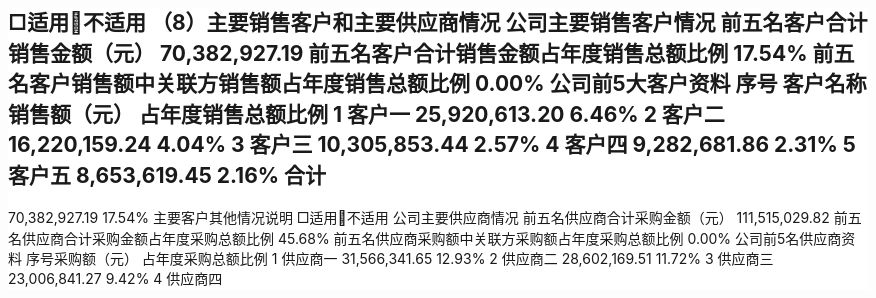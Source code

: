 □适用不适用
（8）主要销售客户和主要供应商情况
公司主要销售客户情况
前五名客户合计销售金额（元）
70,382,927.19
前五名客户合计销售金额占年度销售总额比例
17.54%
前五名客户销售额中关联方销售额占年度销售总额比例
0.00%
公司前5大客户资料
序号
客户名称
销售额（元）
占年度销售总额比例
1
客户一
25,920,613.20
6.46%
2
客户二
16,220,159.24
4.04%
3
客户三
10,305,853.44
2.57%
4
客户四
9,282,681.86
2.31%
5
客户五
8,653,619.45
2.16%
合计
--
70,382,927.19
17.54%
主要客户其他情况说明
□适用不适用
公司主要供应商情况
前五名供应商合计采购金额（元）
111,515,029.82
前五名供应商合计采购金额占年度采购总额比例
45.68%
前五名供应商采购额中关联方采购额占年度采购总额比例
0.00%
公司前5名供应商资料
序号采购额（元）
占年度采购总额比例
1
供应商一
31,566,341.65
12.93%
2
供应商二
28,602,169.51
11.72%
3
供应商三
23,006,841.27
9.42%
4
供应商四